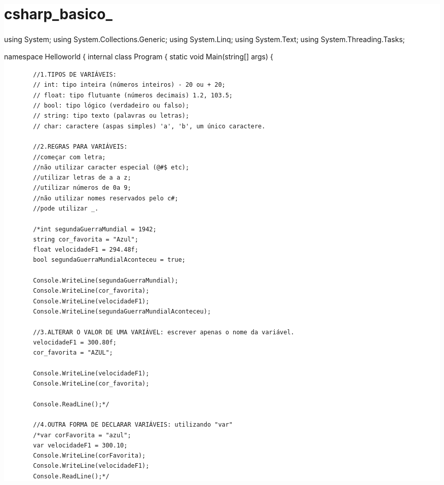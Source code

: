 # csharp_basico_
using System;
using System.Collections.Generic;
using System.Linq;
using System.Text;
using System.Threading.Tasks;

namespace Helloworld
{
    internal class Program
    {
        static void Main(string[] args)
        {

            //1.TIPOS DE VARIÁVEIS:
            // int: tipo inteira (números inteiros) - 20 ou + 20;
            // float: tipo flutuante (números decimais) 1.2, 103.5;
            // bool: tipo lógico (verdadeiro ou falso);
            // string: tipo texto (palavras ou letras);
            // char: caractere (aspas simples) 'a', 'b', um único caractere.

            //2.REGRAS PARA VARIÁVEIS:
            //começar com letra;
            //não utilizar caracter especial (@#$ etc);
            //utilizar letras de a a z;
            //utilizar números de 0a 9;
            //não utilizar nomes reservados pelo c#;
            //pode utilizar _.

            /*int segundaGuerraMundial = 1942;
            string cor_favorita = "Azul";
            float velocidadeF1 = 294.48f;
            bool segundaGuerraMundialAconteceu = true;

            Console.WriteLine(segundaGuerraMundial);
            Console.WriteLine(cor_favorita);
            Console.WriteLine(velocidadeF1);
            Console.WriteLine(segundaGuerraMundialAconteceu);

            //3.ALTERAR O VALOR DE UMA VARIÁVEL: escrever apenas o nome da variável.
            velocidadeF1 = 300.80f;
            cor_favorita = "AZUL";

            Console.WriteLine(velocidadeF1);
            Console.WriteLine(cor_favorita);

            Console.ReadLine();*/

            //4.OUTRA FORMA DE DECLARAR VARIÁVEIS: utilizando "var"
            /*var corFavorita = "azul";
            var velocidadeF1 = 300.10;
            Console.WriteLine(corFavorita);
            Console.WriteLine(velocidadeF1);
            Console.ReadLine();*/

